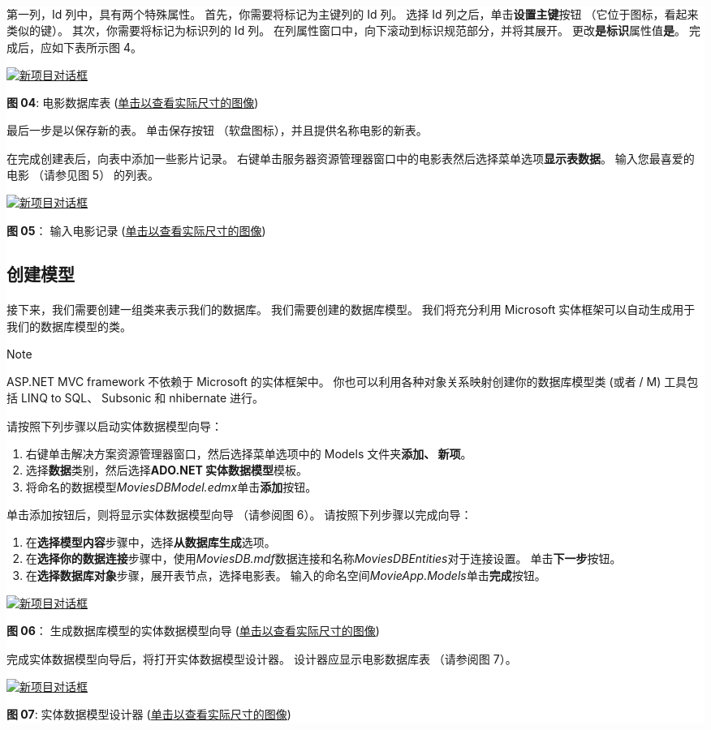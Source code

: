 
第一列，Id 列中，具有两个特殊属性。 首先，你需要将标记为主键列的 Id 列。 选择 Id 列之后，单击**设置主键**按钮 （它位于图标，看起来类似的键）。 其次，你需要将标记为标识列的 Id 列。 在列属性窗口中，向下滚动到标识规范部分，并将其展开。 更改**是标识**属性值**是**。 完成后，应如下表所示图 4。


[![新项目对话框](create-a-movie-database-application-in-15-minutes-with-asp-net-mvc-vb/_static/image4.jpg)](create-a-movie-database-application-in-15-minutes-with-asp-net-mvc-vb/_static/image7.png)

**图 04**: 电影数据库表 ([单击以查看实际尺寸的图像](create-a-movie-database-application-in-15-minutes-with-asp-net-mvc-vb/_static/image8.png))


最后一步是以保存新的表。 单击保存按钮 （软盘图标），并且提供名称电影的新表。

在完成创建表后，向表中添加一些影片记录。 右键单击服务器资源管理器窗口中的电影表然后选择菜单选项**显示表数据**。 输入您最喜爱的电影 （请参见图 5） 的列表。


[![新项目对话框](create-a-movie-database-application-in-15-minutes-with-asp-net-mvc-vb/_static/image5.jpg)](create-a-movie-database-application-in-15-minutes-with-asp-net-mvc-vb/_static/image9.png)

**图 05**： 输入电影记录 ([单击以查看实际尺寸的图像](create-a-movie-database-application-in-15-minutes-with-asp-net-mvc-vb/_static/image10.png))


## <a name="creating-the-model"></a>创建模型

接下来，我们需要创建一组类来表示我们的数据库。 我们需要创建的数据库模型。 我们将充分利用 Microsoft 实体框架可以自动生成用于我们的数据库模型的类。

> [!NOTE] 
> 
> ASP.NET MVC framework 不依赖于 Microsoft 的实体框架中。 你也可以利用各种对象关系映射创建你的数据库模型类 (或者 / M) 工具包括 LINQ to SQL、 Subsonic 和 nhibernate 进行。


请按照下列步骤以启动实体数据模型向导：

1. 右键单击解决方案资源管理器窗口，然后选择菜单选项中的 Models 文件夹**添加、 新项**。
2. 选择**数据**类别，然后选择**ADO.NET 实体数据模型**模板。
3. 将命名的数据模型*MoviesDBModel.edmx*单击**添加**按钮。

单击添加按钮后，则将显示实体数据模型向导 （请参阅图 6）。 请按照下列步骤以完成向导：

1. 在**选择模型内容**步骤中，选择**从数据库生成**选项。
2. 在**选择你的数据连接**步骤中，使用*MoviesDB.mdf*数据连接和名称*MoviesDBEntities*对于连接设置。 单击**下一步**按钮。
3. 在**选择数据库对象**步骤，展开表节点，选择电影表。 输入的命名空间*MovieApp.Models*单击**完成**按钮。


[![新项目对话框](create-a-movie-database-application-in-15-minutes-with-asp-net-mvc-vb/_static/image6.jpg)](create-a-movie-database-application-in-15-minutes-with-asp-net-mvc-vb/_static/image11.png)

**图 06**： 生成数据库模型的实体数据模型向导 ([单击以查看实际尺寸的图像](create-a-movie-database-application-in-15-minutes-with-asp-net-mvc-vb/_static/image12.png))


完成实体数据模型向导后，将打开实体数据模型设计器。 设计器应显示电影数据库表 （请参阅图 7）。


[![新项目对话框](create-a-movie-database-application-in-15-minutes-with-asp-net-mvc-vb/_static/image7.jpg)](create-a-movie-database-application-in-15-minutes-with-asp-net-mvc-vb/_static/image13.png)

**图 07**: 实体数据模型设计器 ([单击以查看实际尺寸的图像](create-a-movie-database-application-in-15-minutes-with-asp-net-mvc-vb/_static/image14.png))
